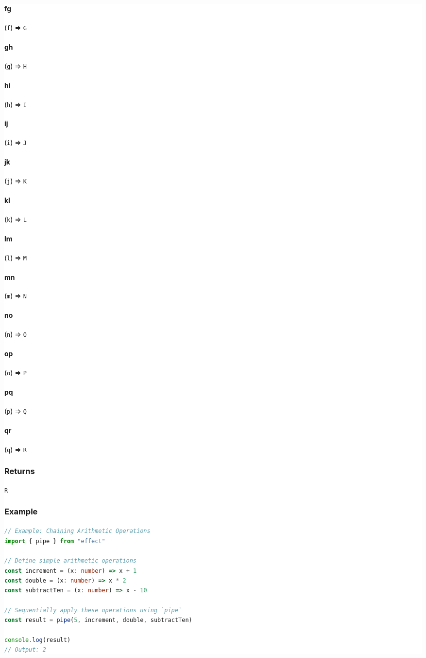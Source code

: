 #### fg

(`f`) => `G`

#### gh

(`g`) => `H`

#### hi

(`h`) => `I`

#### ij

(`i`) => `J`

#### jk

(`j`) => `K`

#### kl

(`k`) => `L`

#### lm

(`l`) => `M`

#### mn

(`m`) => `N`

#### no

(`n`) => `O`

#### op

(`o`) => `P`

#### pq

(`p`) => `Q`

#### qr

(`q`) => `R`

### Returns

`R`

### Example

```ts
// Example: Chaining Arithmetic Operations
import { pipe } from "effect"

// Define simple arithmetic operations
const increment = (x: number) => x + 1
const double = (x: number) => x * 2
const subtractTen = (x: number) => x - 10

// Sequentially apply these operations using `pipe`
const result = pipe(5, increment, double, subtractTen)

console.log(result)
// Output: 2
```
